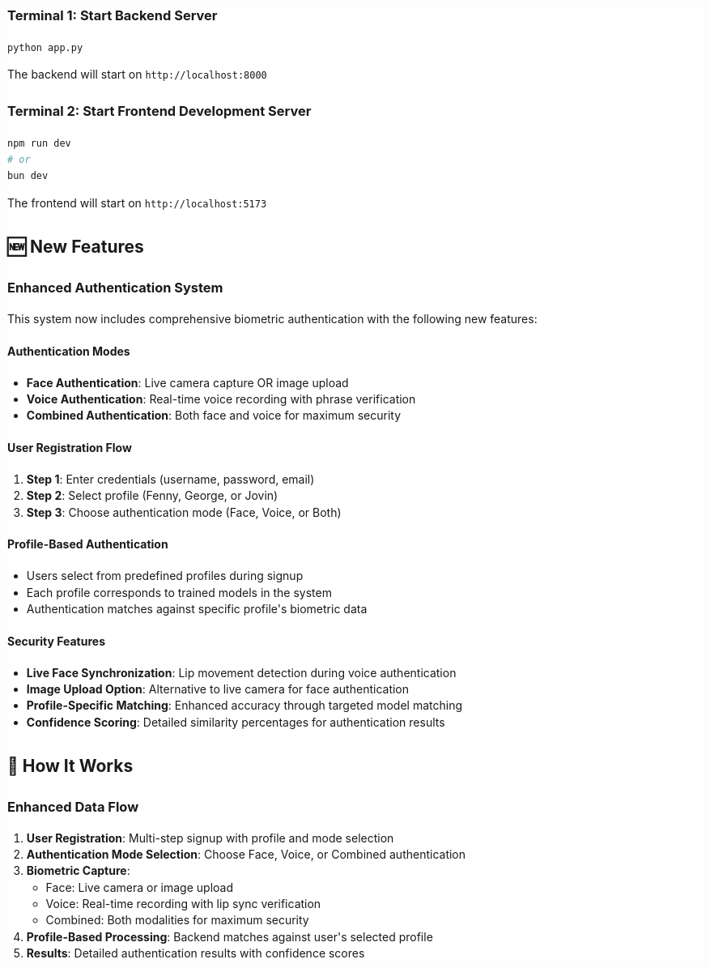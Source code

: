 ### Terminal 1: Start Backend Server

```bash
python app.py
```

The backend will start on `http://localhost:8000`

### Terminal 2: Start Frontend Development Server

```bash
npm run dev
# or
bun dev
```

The frontend will start on `http://localhost:5173`

## 🆕 New Features

### Enhanced Authentication System

This system now includes comprehensive biometric authentication with the following new features:

#### **Authentication Modes**
- **Face Authentication**: Live camera capture OR image upload
- **Voice Authentication**: Real-time voice recording with phrase verification
- **Combined Authentication**: Both face and voice for maximum security

#### **User Registration Flow**
1. **Step 1**: Enter credentials (username, password, email)
2. **Step 2**: Select profile (Fenny, George, or Jovin)
3. **Step 3**: Choose authentication mode (Face, Voice, or Both)

#### **Profile-Based Authentication**
- Users select from predefined profiles during signup
- Each profile corresponds to trained models in the system
- Authentication matches against specific profile's biometric data

#### **Security Features**
- **Live Face Synchronization**: Lip movement detection during voice authentication
- **Image Upload Option**: Alternative to live camera for face authentication
- **Profile-Specific Matching**: Enhanced accuracy through targeted model matching
- **Confidence Scoring**: Detailed similarity percentages for authentication results

## 🔄 How It Works

### Enhanced Data Flow

1. **User Registration**: Multi-step signup with profile and mode selection
2. **Authentication Mode Selection**: Choose Face, Voice, or Combined authentication
3. **Biometric Capture**:
   - Face: Live camera or image upload
   - Voice: Real-time recording with lip sync verification
   - Combined: Both modalities for maximum security
4. **Profile-Based Processing**: Backend matches against user's selected profile
5. **Results**: Detailed authentication results with confidence scores
